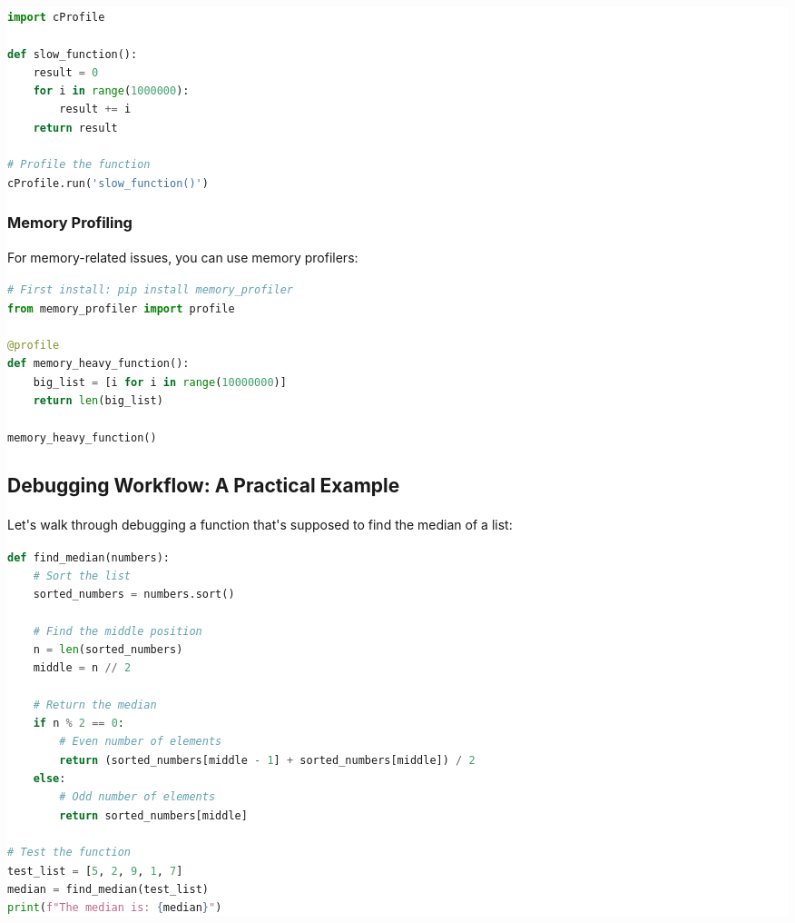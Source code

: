 ```python
import cProfile

def slow_function():
    result = 0
    for i in range(1000000):
        result += i
    return result

# Profile the function
cProfile.run('slow_function()')
```

### Memory Profiling

For memory-related issues, you can use memory profilers:

```python
# First install: pip install memory_profiler
from memory_profiler import profile

@profile
def memory_heavy_function():
    big_list = [i for i in range(10000000)]
    return len(big_list)

memory_heavy_function()
```

## Debugging Workflow: A Practical Example

Let's walk through debugging a function that's supposed to find the median of a list:

```python
def find_median(numbers):
    # Sort the list
    sorted_numbers = numbers.sort()
    
    # Find the middle position
    n = len(sorted_numbers)
    middle = n // 2
    
    # Return the median
    if n % 2 == 0:
        # Even number of elements
        return (sorted_numbers[middle - 1] + sorted_numbers[middle]) / 2
    else:
        # Odd number of elements
        return sorted_numbers[middle]

# Test the function
test_list = [5, 2, 9, 1, 7]
median = find_median(test_list)
print(f"The median is: {median}")
```
